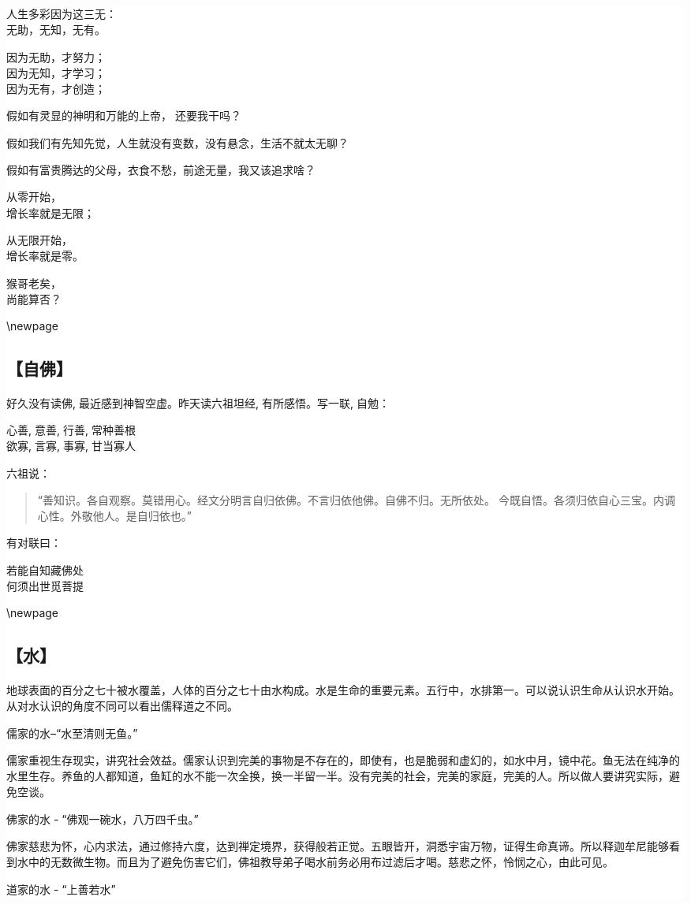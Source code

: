 人生多彩因为这三无：  
无助，无知，无有。

因为无助，才努力；  
因为无知，才学习；  
因为无有，才创造；

假如有灵显的神明和万能的上帝， 还要我干吗？

假如我们有先知先觉，人生就没有变数，没有悬念，生活不就太无聊？

假如有富贵腾达的父母，衣食不愁，前途无量，我又该追求啥？ 

从零开始，   
增长率就是无限；

从无限开始，  
增长率就是零。

猴哥老矣，  
尚能算否？


\newpage

## 【自佛】

好久没有读佛, 最近感到神智空虚。昨天读六祖坦经, 有所感悟。写一联, 自勉：

心善, 意善, 行善, 常种善根  
欲寡, 言寡, 事寡, 甘当寡人


六祖说：

> “善知识。各自观察。莫错用心。经文分明言自归依佛。不言归依他佛。自佛不归。无所依处。
> 今既自悟。各须归依自心三宝。内调心性。外敬他人。是自归依也。” 

有对联曰：

若能自知藏佛处  
何须出世觅菩提



\newpage

## 【水】 
地球表面的百分之七十被水覆盖，人体的百分之七十由水构成。水是生命的重要元素。五行中，水排第一。可以说认识生命从认识水开始。从对水认识的角度不同可以看出儒释道之不同。

儒家的水–“水至清则无鱼。”

儒家重视生存现实，讲究社会效益。儒家认识到完美的事物是不存在的，即使有，也是脆弱和虚幻的，如水中月，镜中花。鱼无法在纯净的水里生存。养鱼的人都知道，鱼缸的水不能一次全换，换一半留一半。没有完美的社会，完美的家庭，完美的人。所以做人要讲究实际，避免空谈。 

佛家的水 - “佛观一碗水，八万四千虫。”

佛家慈悲为怀，心内求法，通过修持六度，达到禅定境界，获得般若正觉。五眼皆开，洞悉宇宙万物，证得生命真谛。所以释迦牟尼能够看到水中的无数微生物。而且为了避免伤害它们，佛祖教导弟子喝水前务必用布过滤后才喝。慈悲之怀，怜悯之心，由此可见。 

道家的水 - “上善若水”
